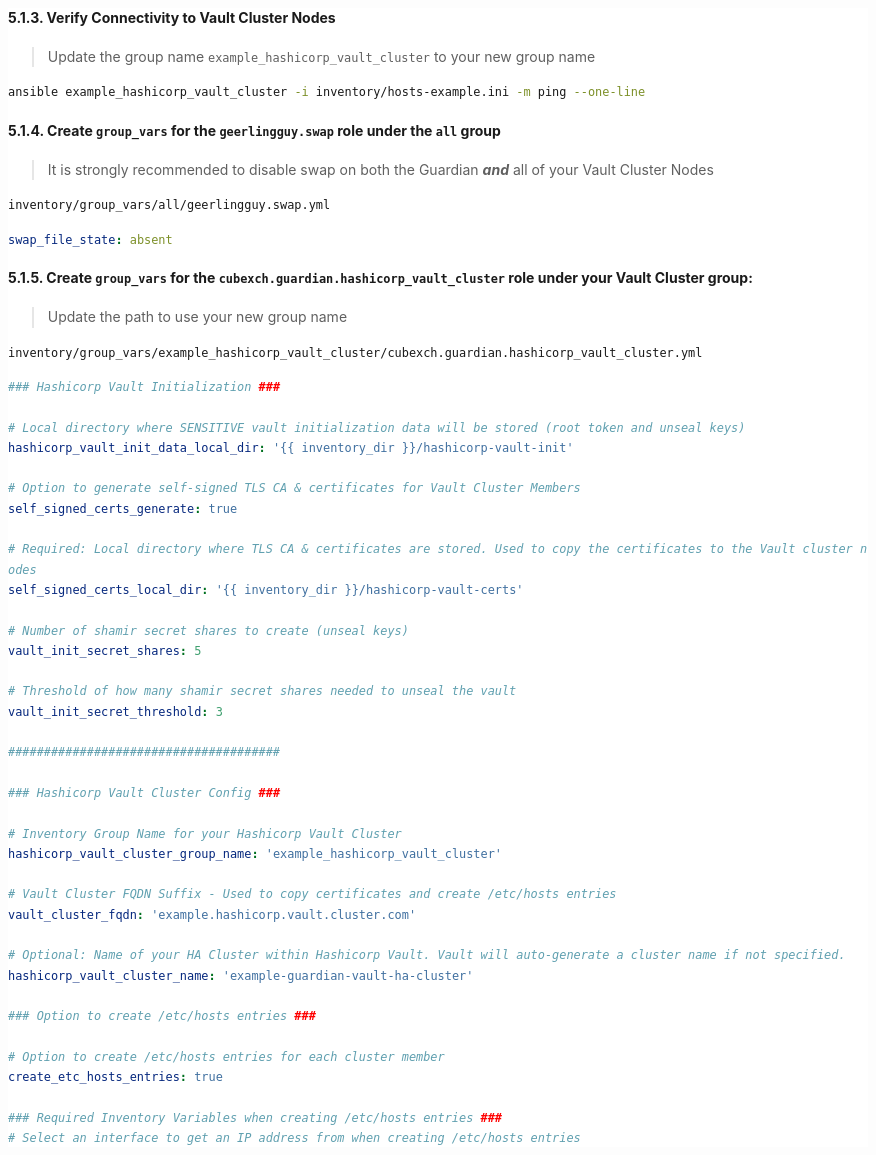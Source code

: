 #### 5.1.3. Verify Connectivity to Vault Cluster Nodes

> Update the group name `example_hashicorp_vault_cluster` to your new group name

```bash
ansible example_hashicorp_vault_cluster -i inventory/hosts-example.ini -m ping --one-line
```

#### 5.1.4. Create `group_vars` for the `geerlingguy.swap` role under the `all` group

> It is strongly recommended to disable swap on both the Guardian _**and**_ all of your Vault Cluster Nodes

`inventory/group_vars/all/geerlingguy.swap.yml`

```yml
swap_file_state: absent
```

#### 5.1.5. Create `group_vars` for the `cubexch.guardian.hashicorp_vault_cluster` role under your Vault Cluster group:

> Update the path to use your new group name

`inventory/group_vars/example_hashicorp_vault_cluster/cubexch.guardian.hashicorp_vault_cluster.yml`

```yml
### Hashicorp Vault Initialization ###

# Local directory where SENSITIVE vault initialization data will be stored (root token and unseal keys)
hashicorp_vault_init_data_local_dir: '{{ inventory_dir }}/hashicorp-vault-init'

# Option to generate self-signed TLS CA & certificates for Vault Cluster Members
self_signed_certs_generate: true

# Required: Local directory where TLS CA & certificates are stored. Used to copy the certificates to the Vault cluster nodes
self_signed_certs_local_dir: '{{ inventory_dir }}/hashicorp-vault-certs'

# Number of shamir secret shares to create (unseal keys)
vault_init_secret_shares: 5

# Threshold of how many shamir secret shares needed to unseal the vault
vault_init_secret_threshold: 3

######################################

### Hashicorp Vault Cluster Config ###

# Inventory Group Name for your Hashicorp Vault Cluster
hashicorp_vault_cluster_group_name: 'example_hashicorp_vault_cluster'

# Vault Cluster FQDN Suffix - Used to copy certificates and create /etc/hosts entries
vault_cluster_fqdn: 'example.hashicorp.vault.cluster.com'

# Optional: Name of your HA Cluster within Hashicorp Vault. Vault will auto-generate a cluster name if not specified.
hashicorp_vault_cluster_name: 'example-guardian-vault-ha-cluster'

### Option to create /etc/hosts entries ###

# Option to create /etc/hosts entries for each cluster member
create_etc_hosts_entries: true

### Required Inventory Variables when creating /etc/hosts entries ###
# Select an interface to get an IP address from when creating /etc/hosts entries
```